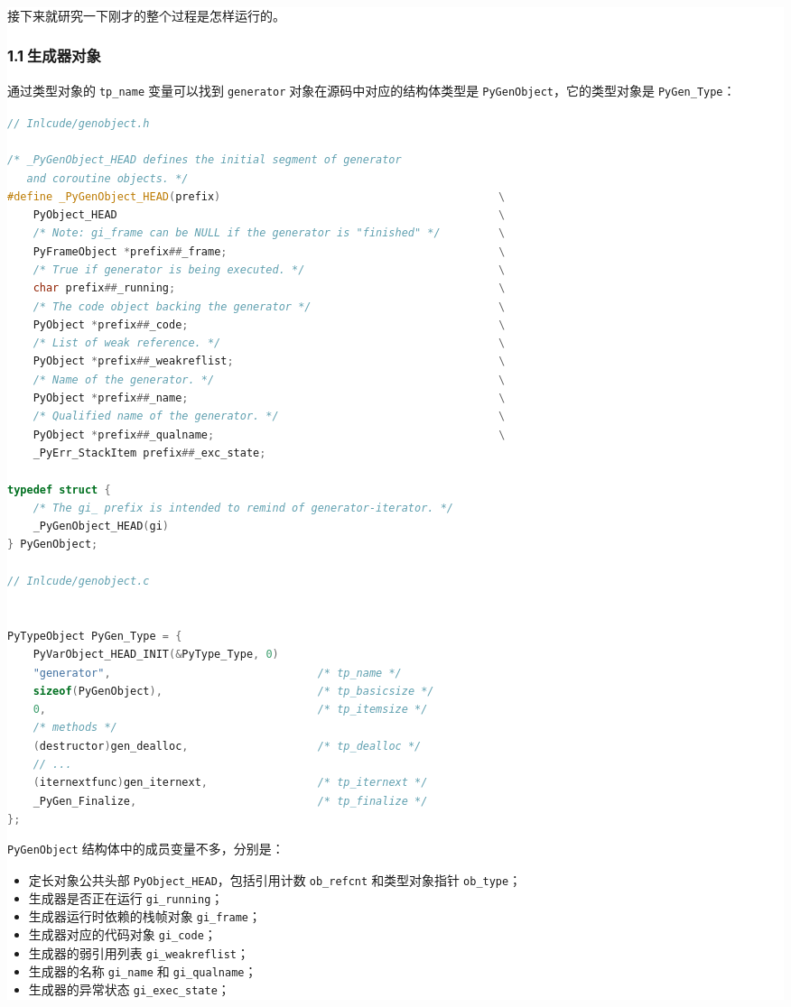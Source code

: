 接下来就研究一下刚才的整个过程是怎样运行的。

### 1.1 生成器对象

通过类型对象的 `tp_name` 变量可以找到 `generator` 对象在源码中对应的结构体类型是 `PyGenObject`，它的类型对象是 `PyGen_Type`：

```c++
// Inlcude/genobject.h

/* _PyGenObject_HEAD defines the initial segment of generator
   and coroutine objects. */
#define _PyGenObject_HEAD(prefix)                                           \
    PyObject_HEAD                                                           \
    /* Note: gi_frame can be NULL if the generator is "finished" */         \
    PyFrameObject *prefix##_frame;                                          \
    /* True if generator is being executed. */                              \
    char prefix##_running;                                                  \
    /* The code object backing the generator */                             \
    PyObject *prefix##_code;                                                \
    /* List of weak reference. */                                           \
    PyObject *prefix##_weakreflist;                                         \
    /* Name of the generator. */                                            \
    PyObject *prefix##_name;                                                \
    /* Qualified name of the generator. */                                  \
    PyObject *prefix##_qualname;                                            \
    _PyErr_StackItem prefix##_exc_state;

typedef struct {
    /* The gi_ prefix is intended to remind of generator-iterator. */
    _PyGenObject_HEAD(gi)
} PyGenObject;

// Inlcude/genobject.c


PyTypeObject PyGen_Type = {
    PyVarObject_HEAD_INIT(&PyType_Type, 0)
    "generator",                                /* tp_name */
    sizeof(PyGenObject),                        /* tp_basicsize */
    0,                                          /* tp_itemsize */
    /* methods */
    (destructor)gen_dealloc,                    /* tp_dealloc */
    // ...
    (iternextfunc)gen_iternext,                 /* tp_iternext */
    _PyGen_Finalize,                            /* tp_finalize */
};

```

`PyGenObject` 结构体中的成员变量不多，分别是：

- 定长对象公共头部 `PyObject_HEAD`，包括引用计数 `ob_refcnt` 和类型对象指针 `ob_type`；
- 生成器是否正在运行 `gi_running`；
- 生成器运行时依赖的栈帧对象 `gi_frame`；
- 生成器对应的代码对象 `gi_code`；
- 生成器的弱引用列表 `gi_weakreflist`；
- 生成器的名称 `gi_name` 和 `gi_qualname`；
- 生成器的异常状态 `gi_exec_state`；
